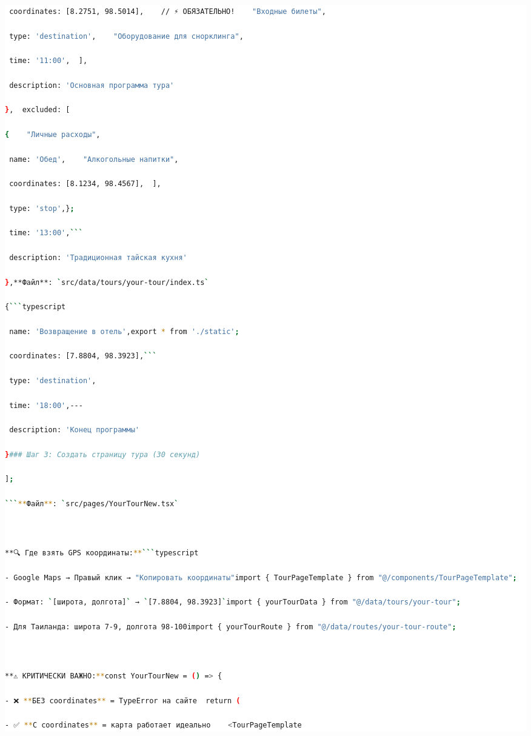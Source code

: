    ```bash  title: "Название тура на русском",
    coordinates: [8.2751, 98.5014],    // ⚡ ОБЯЗАТЕЛЬНО!    "Входные билеты",

    type: 'destination',    "Оборудование для снорклинга",

    time: '11:00',  ],

    description: 'Основная программа тура'  

  },  excluded: [

  {    "Личные расходы",

    name: 'Обед',    "Алкогольные напитки",

    coordinates: [8.1234, 98.4567],  ],

    type: 'stop',};

    time: '13:00',```

    description: 'Традиционная тайская кухня'

  },**Файл**: `src/data/tours/your-tour/index.ts`

  {```typescript

    name: 'Возвращение в отель',export * from './static';

    coordinates: [7.8804, 98.3923],```

    type: 'destination',

    time: '18:00',---

    description: 'Конец программы'

  }### Шаг 3: Создать страницу тура (30 секунд)

];

```**Файл**: `src/pages/YourTourNew.tsx`



**🔍 Где взять GPS координаты:**```typescript

- Google Maps → Правый клик → "Копировать координаты"import { TourPageTemplate } from "@/components/TourPageTemplate";

- Формат: `[широта, долгота]` → `[7.8804, 98.3923]`import { yourTourData } from "@/data/tours/your-tour";

- Для Таиланда: широта 7-9, долгота 98-100import { yourTourRoute } from "@/data/routes/your-tour-route";



**⚠️ КРИТИЧЕСКИ ВАЖНО:**const YourTourNew = () => {

- ❌ **БЕЗ coordinates** = TypeError на сайте  return (

- ✅ **С coordinates** = карта работает идеально    <TourPageTemplate 

   ```